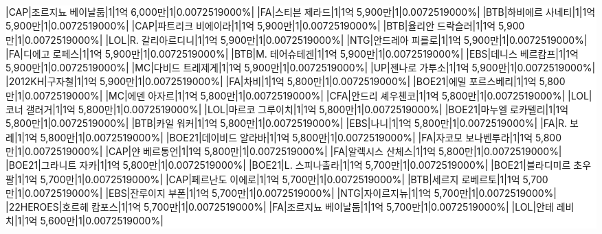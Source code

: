 |CAP|조르지뇨 베이날둠|1|1억 6,000만|1|0.0072519000%|
|FA|스티븐 제라드|1|1억 5,900만|1|0.0072519000%|
|BTB|하비에르 사네티|1|1억 5,900만|1|0.0072519000%|
|CAP|파트리크 비에이라|1|1억 5,900만|1|0.0072519000%|
|BTB|율리안 드락슬러|1|1억 5,900만|1|0.0072519000%|
|LOL|R. 갈리아르디니|1|1억 5,900만|1|0.0072519000%|
|NTG|안드레아 피를로|1|1억 5,900만|1|0.0072519000%|
|FA|디에고 로페스|1|1억 5,900만|1|0.0072519000%|
|BTB|M. 테어슈테겐|1|1억 5,900만|1|0.0072519000%|
|EBS|데니스 베르캄프|1|1억 5,900만|1|0.0072519000%|
|MC|다비드 트레제게|1|1억 5,900만|1|0.0072519000%|
|UP|젠나로 가투소|1|1억 5,900만|1|0.0072519000%|
|2012KH|구자철|1|1억 5,900만|1|0.0072519000%|
|FA|차비|1|1억 5,800만|1|0.0072519000%|
|BOE21|에밀 포르스베리|1|1억 5,800만|1|0.0072519000%|
|MC|에덴 아자르|1|1억 5,800만|1|0.0072519000%|
|CFA|안드리 셰우첸코|1|1억 5,800만|1|0.0072519000%|
|LOL|코너 갤러거|1|1억 5,800만|1|0.0072519000%|
|LOL|마르코 그루이치|1|1억 5,800만|1|0.0072519000%|
|BOE21|마누엘 로카텔리|1|1억 5,800만|1|0.0072519000%|
|BTB|카일 워커|1|1억 5,800만|1|0.0072519000%|
|EBS|나니|1|1억 5,800만|1|0.0072519000%|
|FA|R. 보레|1|1억 5,800만|1|0.0072519000%|
|BOE21|데이비드 알라바|1|1억 5,800만|1|0.0072519000%|
|FA|자코모 보나벤투라|1|1억 5,800만|1|0.0072519000%|
|CAP|얀 베르통언|1|1억 5,800만|1|0.0072519000%|
|FA|알렉시스 산체스|1|1억 5,800만|1|0.0072519000%|
|BOE21|그라니트 자카|1|1억 5,800만|1|0.0072519000%|
|BOE21|L. 스피나촐라|1|1억 5,700만|1|0.0072519000%|
|BOE21|블라디미르 초우팔|1|1억 5,700만|1|0.0072519000%|
|CAP|페르난도 이에로|1|1억 5,700만|1|0.0072519000%|
|BTB|세르지 로베르토|1|1억 5,700만|1|0.0072519000%|
|EBS|잔루이지 부폰|1|1억 5,700만|1|0.0072519000%|
|NTG|자이르지뉴|1|1억 5,700만|1|0.0072519000%|
|22HEROES|호르헤 캄포스|1|1억 5,700만|1|0.0072519000%|
|FA|조르지뇨 베이날둠|1|1억 5,700만|1|0.0072519000%|
|LOL|안테 레비치|1|1억 5,600만|1|0.0072519000%|